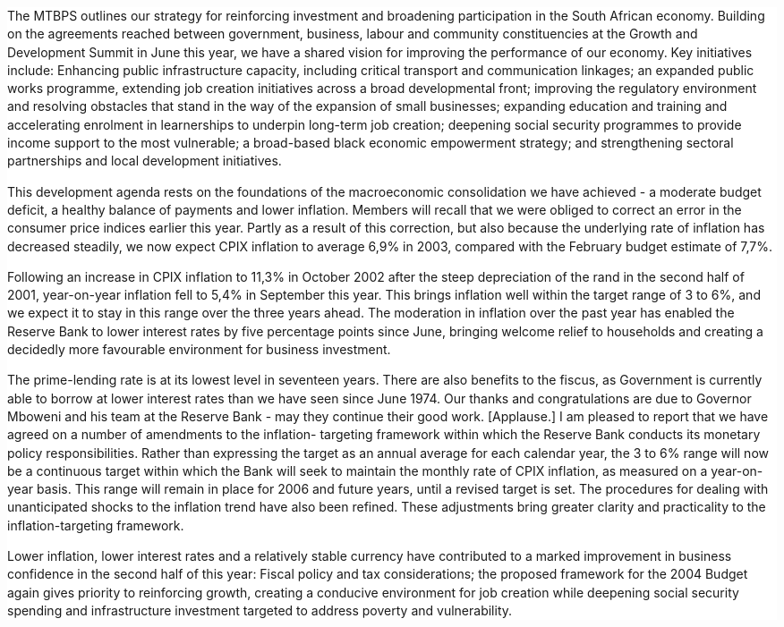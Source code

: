 The MTBPS outlines our strategy for reinforcing  investment  and  broadening
participation in the South  African  economy.  Building  on  the  agreements
reached between government, business, labour  and  community  constituencies
at the Growth and Development Summit in June this year,  we  have  a  shared
vision for  improving  the  performance  of  our  economy.  Key  initiatives
include:  Enhancing  public  infrastructure  capacity,  including   critical
transport and communication linkages; an expanded  public  works  programme,
extending job creation  initiatives  across  a  broad  developmental  front;
improving the regulatory environment and resolving obstacles that  stand  in
the way of the  expansion  of  small  businesses;  expanding  education  and
training and accelerating enrolment in learnerships  to  underpin  long-term
job  creation;  deepening  social  security  programmes  to  provide  income
support to the most vulnerable; a  broad-based  black  economic  empowerment
strategy; and strengthening  sectoral  partnerships  and  local  development
initiatives.

This development agenda  rests  on  the  foundations  of  the  macroeconomic
consolidation we have achieved  -  a  moderate  budget  deficit,  a  healthy
balance of payments and lower inflation. Members will recall  that  we  were
obliged to correct an error in  the  consumer  price  indices  earlier  this
year.  Partly  as  a  result  of  this  correction,  but  also  because  the
underlying rate of inflation has decreased  steadily,  we  now  expect  CPIX
inflation to average  6,9%  in  2003,  compared  with  the  February  budget
estimate of 7,7%.

Following an increase in CPIX inflation to 11,3% in October 2002  after  the
steep depreciation of the rand in the  second  half  of  2001,  year-on-year
inflation fell to 5,4% in September this year. This  brings  inflation  well
within the target range of 3 to 6%, and we expect it to stay in  this  range
over the three years ahead. The moderation in inflation over the  past  year
has enabled the Reserve Bank to lower  interest  rates  by  five  percentage
points since June, bringing welcome relief  to  households  and  creating  a
decidedly more favourable environment for business investment.

The prime-lending rate is at its lowest level in seventeen years. There  are
also benefits to the fiscus, as Government is currently able  to  borrow  at
lower interest rates than we have seen  since  June  1974.  Our  thanks  and
congratulations are due to Governor Mboweni and  his  team  at  the  Reserve
Bank - may they continue their  good  work.  [Applause.]  I  am  pleased  to
report that we have agreed on a  number  of  amendments  to  the  inflation-
targeting framework within which the  Reserve  Bank  conducts  its  monetary
policy responsibilities. Rather than expressing  the  target  as  an  annual
average for each calendar year, the 3 to 6% range will now be  a  continuous
target within which the Bank will seek to maintain the monthly rate of  CPIX
inflation, as measured on a year-on-year basis. This range  will  remain  in
place for 2006 and  future  years,  until  a  revised  target  is  set.  The
procedures for dealing with unanticipated  shocks  to  the  inflation  trend
have  also  been  refined.  These  adjustments  bring  greater  clarity  and
practicality to the inflation-targeting framework.

Lower inflation, lower interest rates and a relatively stable currency  have
contributed to a marked improvement in business  confidence  in  the  second
half of this year:  Fiscal  policy  and  tax  considerations;  the  proposed
framework for the 2004 Budget again gives priority  to  reinforcing  growth,
creating a conducive environment for job  creation  while  deepening  social
security spending and infrastructure investment targeted to address  poverty
and vulnerability.
